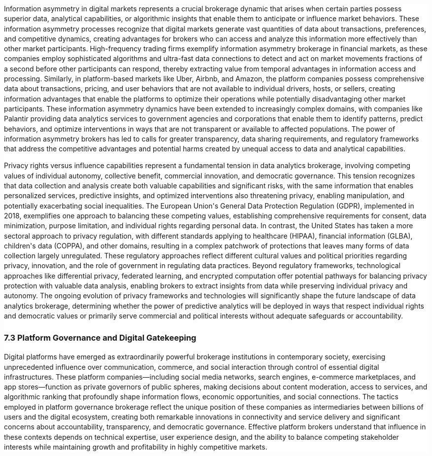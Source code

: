 Information asymmetry in digital markets represents a crucial brokerage dynamic that arises when certain parties possess superior data, analytical capabilities, or algorithmic insights that enable them to anticipate or influence market behaviors. These information asymmetry processes recognize that digital markets generate vast quantities of data about transactions, preferences, and competitive dynamics, creating advantages for brokers who can access and analyze this information more effectively than other market participants. High-frequency trading firms exemplify information asymmetry brokerage in financial markets, as these companies employ sophisticated algorithms and ultra-fast data connections to detect and act on market movements fractions of a second before other participants can respond, thereby extracting value from temporal advantages in information access and processing. Similarly, in platform-based markets like Uber, Airbnb, and Amazon, the platform companies possess comprehensive data about transactions, pricing, and user behaviors that are not available to individual drivers, hosts, or sellers, creating information advantages that enable the platforms to optimize their operations while potentially disadvantaging other market participants. These information asymmetry dynamics have been extended to increasingly complex domains, with companies like Palantir providing data analytics services to government agencies and corporations that enable them to identify patterns, predict behaviors, and optimize interventions in ways that are not transparent or available to affected populations. The power of information asymmetry brokers has led to calls for greater transparency, data sharing requirements, and regulatory frameworks that address the competitive advantages and potential harms created by unequal access to data and analytical capabilities.

Privacy rights versus influence capabilities represent a fundamental tension in data analytics brokerage, involving competing values of individual autonomy, collective benefit, commercial innovation, and democratic governance. This tension recognizes that data collection and analysis create both valuable capabilities and significant risks, with the same information that enables personalized services, predictive insights, and optimized interventions also threatening privacy, enabling manipulation, and potentially exacerbating social inequalities. The European Union's General Data Protection Regulation (GDPR), implemented in 2018, exemplifies one approach to balancing these competing values, establishing comprehensive requirements for consent, data minimization, purpose limitation, and individual rights regarding personal data. In contrast, the United States has taken a more sectoral approach to privacy regulation, with different standards applying to healthcare (HIPAA), financial information (GLBA), children's data (COPPA), and other domains, resulting in a complex patchwork of protections that leaves many forms of data collection largely unregulated. These regulatory approaches reflect different cultural values and political priorities regarding privacy, innovation, and the role of government in regulating data practices. Beyond regulatory frameworks, technological approaches like differential privacy, federated learning, and encrypted computation offer potential pathways for balancing privacy protection with valuable data analysis, enabling brokers to extract insights from data while preserving individual privacy and autonomy. The ongoing evolution of privacy frameworks and technologies will significantly shape the future landscape of data analytics brokerage, determining whether the power of predictive analytics will be deployed in ways that respect individual rights and democratic values or primarily serve commercial and political interests without adequate safeguards or accountability.

### 7.3 Platform Governance and Digital Gatekeeping

Digital platforms have emerged as extraordinarily powerful brokerage institutions in contemporary society, exercising unprecedented influence over communication, commerce, and social interaction through control of essential digital infrastructures. These platform companies—including social media networks, search engines, e-commerce marketplaces, and app stores—function as private governors of public spheres, making decisions about content moderation, access to services, and algorithmic ranking that profoundly shape information flows, economic opportunities, and social connections. The tactics employed in platform governance brokerage reflect the unique position of these companies as intermediaries between billions of users and the digital ecosystem, creating both remarkable innovations in connectivity and service delivery and significant concerns about accountability, transparency, and democratic governance. Effective platform brokers understand that influence in these contexts depends on technical expertise, user experience design, and the ability to balance competing stakeholder interests while maintaining growth and profitability in highly competitive markets.
